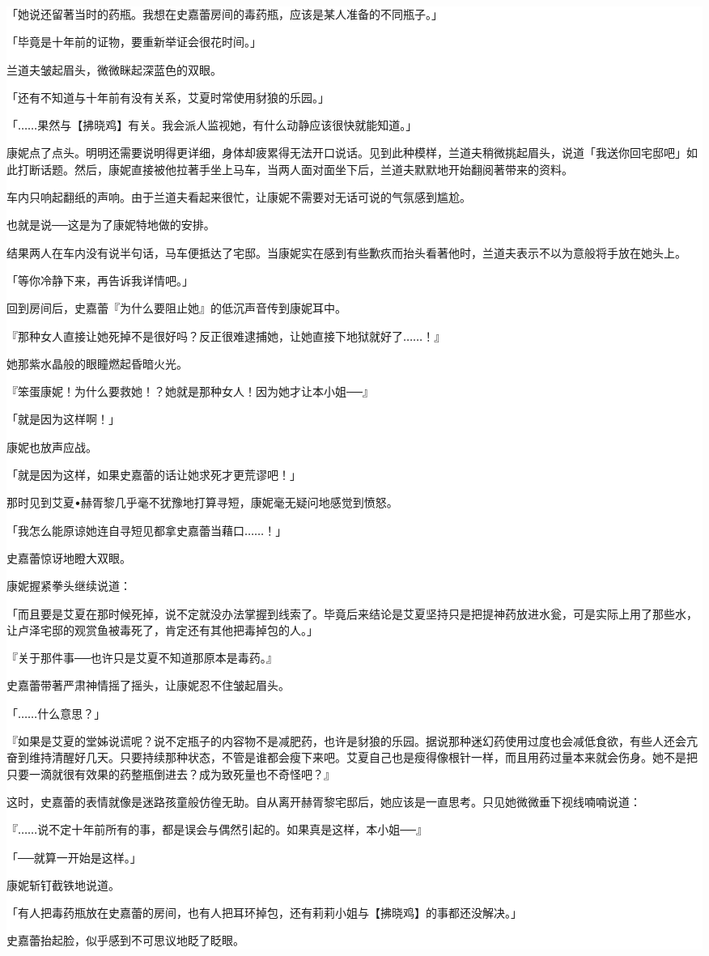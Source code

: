 「她说还留著当时的药瓶。我想在史嘉蕾房间的毒药瓶，应该是某人准备的不同瓶子。」

「毕竟是十年前的证物，要重新举证会很花时间。」

兰道夫皱起眉头，微微眯起深蓝色的双眼。

「还有不知道与十年前有没有关系，艾夏时常使用豺狼的乐园。」

「……果然与【拂晓鸡】有关。我会派人监视她，有什么动静应该很快就能知道。」

康妮点了点头。明明还需要说明得更详细，身体却疲累得无法开口说话。见到此种模样，兰道夫稍微挑起眉头，说道「我送你回宅邸吧」如此打断话题。然后，康妮直接被他拉著手坐上马车，当两人面对面坐下后，兰道夫默默地开始翻阅著带来的资料。

车内只响起翻纸的声响。由于兰道夫看起来很忙，让康妮不需要对无话可说的气氛感到尴尬。

也就是说──这是为了康妮特地做的安排。

结果两人在车内没有说半句话，马车便抵达了宅邸。当康妮实在感到有些歉疚而抬头看著他时，兰道夫表示不以为意般将手放在她头上。

「等你冷静下来，再告诉我详情吧。」

回到房间后，史嘉蕾『为什么要阻止她』的低沉声音传到康妮耳中。

『那种女人直接让她死掉不是很好吗？反正很难逮捕她，让她直接下地狱就好了……！』

她那紫水晶般的眼瞳燃起昏暗火光。

『笨蛋康妮！为什么要救她！？她就是那种女人！因为她才让本小姐──』

「就是因为这样啊！」

康妮也放声应战。

「就是因为这样，如果史嘉蕾的话让她求死才更荒谬吧！」

那时见到艾夏•赫胥黎几乎毫不犹豫地打算寻短，康妮毫无疑问地感觉到愤怒。

「我怎么能原谅她连自寻短见都拿史嘉蕾当藉口……！」

史嘉蕾惊讶地瞪大双眼。

康妮握紧拳头继续说道：

「而且要是艾夏在那时候死掉，说不定就没办法掌握到线索了。毕竟后来结论是艾夏坚持只是把提神药放进水瓮，可是实际上用了那些水，让卢泽宅邸的观赏鱼被毒死了，肯定还有其他把毒掉包的人。」

『关于那件事──也许只是艾夏不知道那原本是毒药。』

史嘉蕾带著严肃神情摇了摇头，让康妮忍不住皱起眉头。

「……什么意思？」

『如果是艾夏的堂姊说谎呢？说不定瓶子的内容物不是减肥药，也许是豺狼的乐园。据说那种迷幻药使用过度也会减低食欲，有些人还会亢奋到维持清醒好几天。只要持续那种状态，不管是谁都会瘦下来吧。艾夏自己也是瘦得像根针一样，而且用药过量本来就会伤身。她不是把只要一滴就很有效果的药整瓶倒进去？成为致死量也不奇怪吧？』

这时，史嘉蕾的表情就像是迷路孩童般仿徨无助。自从离开赫胥黎宅邸后，她应该是一直思考。只见她微微垂下视线喃喃说道：

『……说不定十年前所有的事，都是误会与偶然引起的。如果真是这样，本小姐──』

「──就算一开始是这样。」

康妮斩钉截铁地说道。

「有人把毒药瓶放在史嘉蕾的房间，也有人把耳环掉包，还有莉莉小姐与【拂晓鸡】的事都还没解决。」

史嘉蕾抬起脸，似乎感到不可思议地眨了眨眼。
